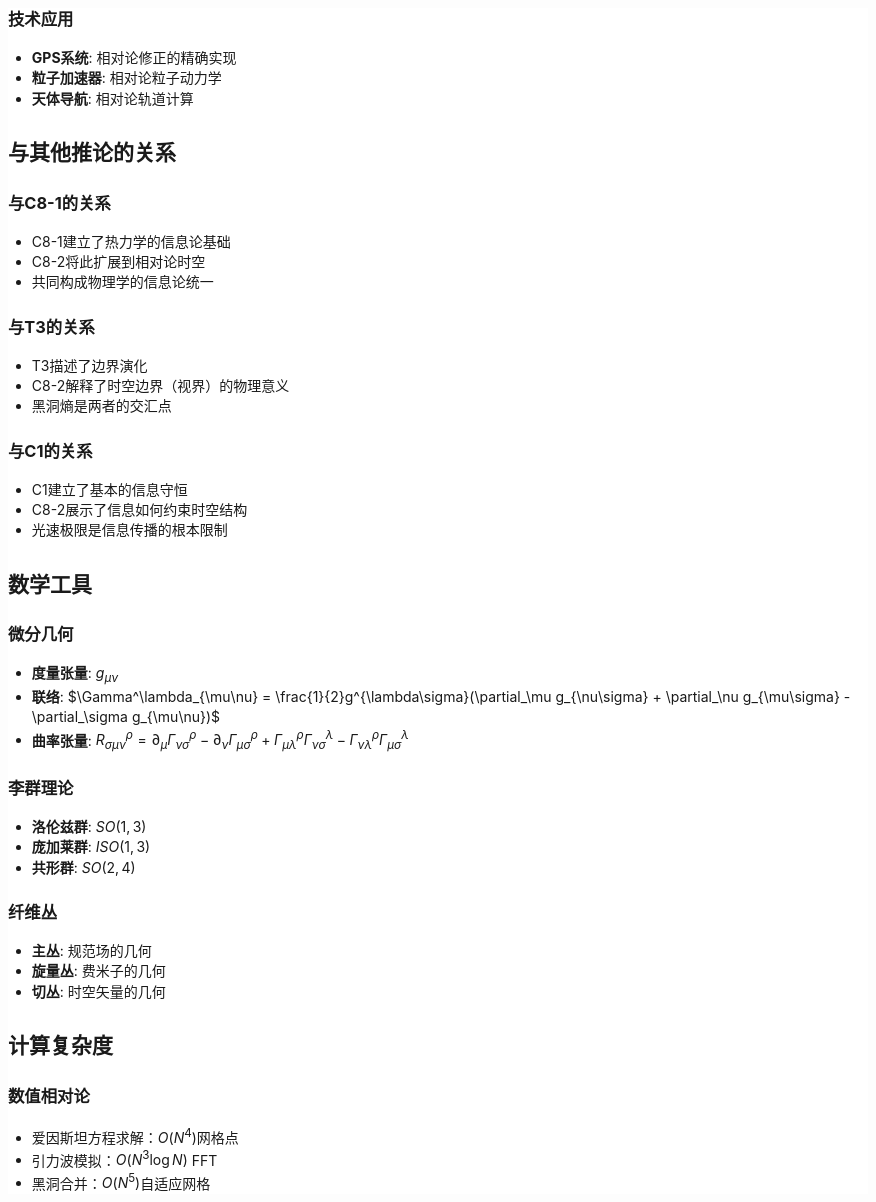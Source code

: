 ### 技术应用
- **GPS系统**: 相对论修正的精确实现
- **粒子加速器**: 相对论粒子动力学
- **天体导航**: 相对论轨道计算

## 与其他推论的关系

### 与C8-1的关系
- C8-1建立了热力学的信息论基础
- C8-2将此扩展到相对论时空
- 共同构成物理学的信息论统一

### 与T3的关系
- T3描述了边界演化
- C8-2解释了时空边界（视界）的物理意义
- 黑洞熵是两者的交汇点

### 与C1的关系
- C1建立了基本的信息守恒
- C8-2展示了信息如何约束时空结构
- 光速极限是信息传播的根本限制

## 数学工具

### 微分几何
- **度量张量**: $g_{\mu\nu}$
- **联络**: $\Gamma^\lambda_{\mu\nu} = \frac{1}{2}g^{\lambda\sigma}(\partial_\mu g_{\nu\sigma} + \partial_\nu g_{\mu\sigma} - \partial_\sigma g_{\mu\nu})$
- **曲率张量**: $R^\rho_{\sigma\mu\nu} = \partial_\mu \Gamma^\rho_{\nu\sigma} - \partial_\nu \Gamma^\rho_{\mu\sigma} + \Gamma^\rho_{\mu\lambda}\Gamma^\lambda_{\nu\sigma} - \Gamma^\rho_{\nu\lambda}\Gamma^\lambda_{\mu\sigma}$

### 李群理论
- **洛伦兹群**: $SO(1,3)$
- **庞加莱群**: $ISO(1,3)$
- **共形群**: $SO(2,4)$

### 纤维丛
- **主丛**: 规范场的几何
- **旋量丛**: 费米子的几何
- **切丛**: 时空矢量的几何

## 计算复杂度

### 数值相对论
- 爱因斯坦方程求解：$O(N^4)$网格点
- 引力波模拟：$O(N^3 \log N)$ FFT
- 黑洞合并：$O(N^5)$自适应网格
